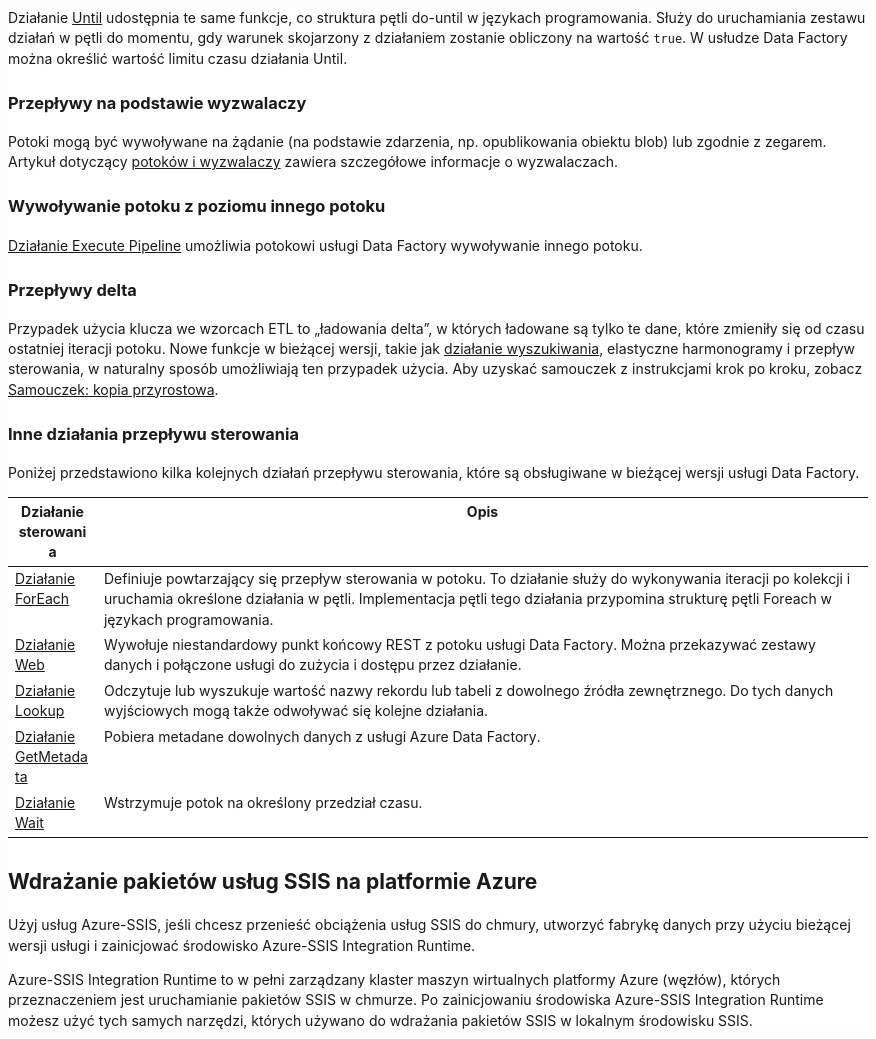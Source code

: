 Działanie [Until](control-flow-until-activity.md) udostępnia te same funkcje, co struktura pętli do-until w językach programowania. Służy do uruchamiania zestawu działań w pętli do momentu, gdy warunek skojarzony z działaniem zostanie obliczony na wartość `true`. W usłudze Data Factory można określić wartość limitu czasu działania Until.  

### <a name="trigger-based-flows"></a>Przepływy na podstawie wyzwalaczy
Potoki mogą być wywoływane na żądanie (na podstawie zdarzenia, np. opublikowania obiektu blob) lub zgodnie z zegarem. Artykuł dotyczący [potoków i wyzwalaczy](concepts-pipeline-execution-triggers.md) zawiera szczegółowe informacje o wyzwalaczach. 

### <a name="invoking-a-pipeline-from-another-pipeline"></a>Wywoływanie potoku z poziomu innego potoku
[Działanie Execute Pipeline](control-flow-execute-pipeline-activity.md) umożliwia potokowi usługi Data Factory wywoływanie innego potoku.

### <a name="delta-flows"></a>Przepływy delta
Przypadek użycia klucza we wzorcach ETL to „ładowania delta”, w których ładowane są tylko te dane, które zmieniły się od czasu ostatniej iteracji potoku. Nowe funkcje w bieżącej wersji, takie jak [działanie wyszukiwania](control-flow-lookup-activity.md), elastyczne harmonogramy i przepływ sterowania, w naturalny sposób umożliwiają ten przypadek użycia. Aby uzyskać samouczek z instrukcjami krok po kroku, zobacz [Samouczek: kopia przyrostowa](tutorial-incremental-copy-powershell.md).

### <a name="other-control-flow-activities"></a>Inne działania przepływu sterowania
Poniżej przedstawiono kilka kolejnych działań przepływu sterowania, które są obsługiwane w bieżącej wersji usługi Data Factory. 

Działanie sterowania | Opis
---------------- | -----------
[Działanie ForEach](control-flow-for-each-activity.md) | Definiuje powtarzający się przepływ sterowania w potoku. To działanie służy do wykonywania iteracji po kolekcji i uruchamia określone działania w pętli. Implementacja pętli tego działania przypomina strukturę pętli Foreach w językach programowania.
[Działanie Web](control-flow-web-activity.md) | Wywołuje niestandardowy punkt końcowy REST z potoku usługi Data Factory. Można przekazywać zestawy danych i połączone usługi do zużycia i dostępu przez działanie. 
[Działanie Lookup](control-flow-lookup-activity.md) | Odczytuje lub wyszukuje wartość nazwy rekordu lub tabeli z dowolnego źródła zewnętrznego. Do tych danych wyjściowych mogą także odwoływać się kolejne działania. 
[Działanie GetMetadata](control-flow-get-metadata-activity.md) | Pobiera metadane dowolnych danych z usługi Azure Data Factory. 
[Działanie Wait](control-flow-wait-activity.md) | Wstrzymuje potok na określony przedział czasu.

## <a name="deploy-ssis-packages-to-azure"></a>Wdrażanie pakietów usług SSIS na platformie Azure 
Użyj usług Azure-SSIS, jeśli chcesz przenieść obciążenia usług SSIS do chmury, utworzyć fabrykę danych przy użyciu bieżącej wersji usługi i zainicjować środowisko Azure-SSIS Integration Runtime.

Azure-SSIS Integration Runtime to w pełni zarządzany klaster maszyn wirtualnych platformy Azure (węzłów), których przeznaczeniem jest uruchamianie pakietów SSIS w chmurze. Po zainicjowaniu środowiska Azure-SSIS Integration Runtime możesz użyć tych samych narzędzi, których używano do wdrażania pakietów SSIS w lokalnym środowisku SSIS. 
